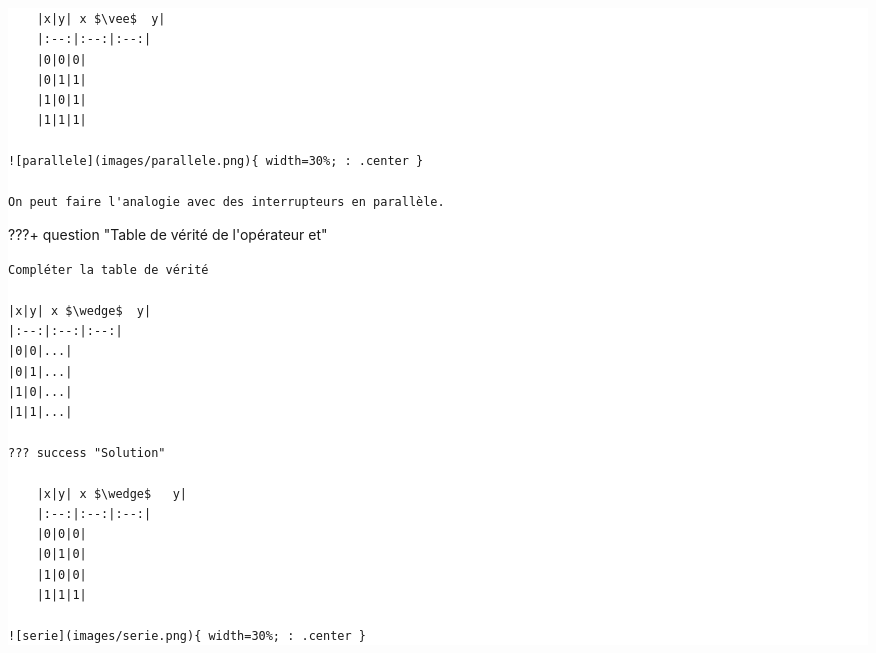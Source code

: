 		|x|y| x $\vee$  y| 
    	|:--:|:--:|:--:|
    	|0|0|0|
    	|0|1|1|
    	|1|0|1|
    	|1|1|1|

    ![parallele](images/parallele.png){ width=30%; : .center }

	On peut faire l'analogie avec des interrupteurs en parallèle.


???+ question "Table de vérité de l'opérateur et"

	Compléter la table de vérité

    |x|y| x $\wedge$  y| 
    |:--:|:--:|:--:|
    |0|0|...|
    |0|1|...|
    |1|0|...|
    |1|1|...|

    ??? success "Solution"

		|x|y| x $\wedge$   y| 
    	|:--:|:--:|:--:|
    	|0|0|0|
    	|0|1|0|
    	|1|0|0|
    	|1|1|1|

    ![serie](images/serie.png){ width=30%; : .center }
